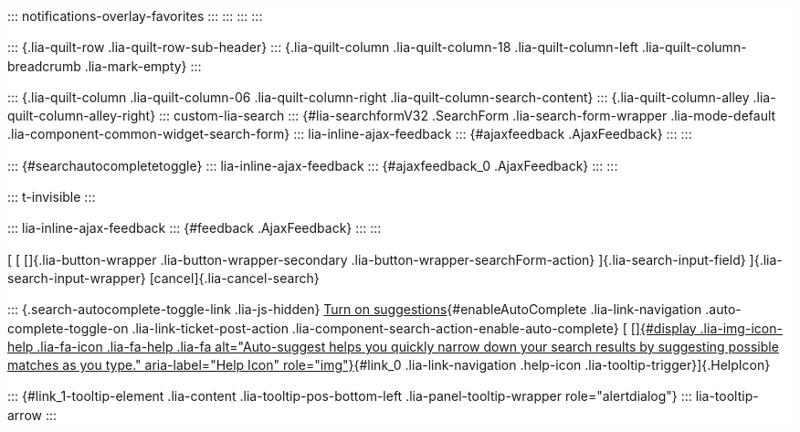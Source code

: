 ::: notifications-overlay-favorites
:::
:::
:::
:::

::: {.lia-quilt-row .lia-quilt-row-sub-header}
::: {.lia-quilt-column .lia-quilt-column-18 .lia-quilt-column-left .lia-quilt-column-breadcrumb .lia-mark-empty}
:::

::: {.lia-quilt-column .lia-quilt-column-06 .lia-quilt-column-right .lia-quilt-column-search-content}
::: {.lia-quilt-column-alley .lia-quilt-column-alley-right}
::: custom-lia-search
::: {#lia-searchformV32 .SearchForm .lia-search-form-wrapper .lia-mode-default .lia-component-common-widget-search-form}
::: lia-inline-ajax-feedback
::: {#ajaxfeedback .AjaxFeedback}
:::
:::

::: {#searchautocompletetoggle}
::: lia-inline-ajax-feedback
::: {#ajaxfeedback_0 .AjaxFeedback}
:::
:::

::: t-invisible
:::

::: lia-inline-ajax-feedback
::: {#feedback .AjaxFeedback}
:::
:::

[ [ []{.lia-button-wrapper .lia-button-wrapper-secondary
.lia-button-wrapper-searchForm-action} ]{.lia-search-input-field}
]{.lia-search-input-wrapper} [cancel]{.lia-cancel-search}

::: {.search-autocomplete-toggle-link .lia-js-hidden}
[Turn on
suggestions](https://techcommunity.microsoft.com/t5/blogs/v2/blogarticlepage.enableautocomplete:enableautocomplete?t:ac=blog-id/microsoft_365blog/article-id/2602&t:cp=action/contributions/searchactions){#enableAutoComplete
.lia-link-navigation .auto-complete-toggle-on
.lia-link-ticket-post-action
.lia-component-search-action-enable-auto-complete} [ [[]{#display
.lia-img-icon-help .lia-fa-icon .lia-fa-help .lia-fa
alt="Auto-suggest helps you quickly narrow down your search results by suggesting possible matches as you type."
aria-label="Help Icon" role="img"}](#){#link_0 .lia-link-navigation
.help-icon .lia-tooltip-trigger}]{.HelpIcon}

::: {#link_1-tooltip-element .lia-content .lia-tooltip-pos-bottom-left .lia-panel-tooltip-wrapper role="alertdialog"}
::: lia-tooltip-arrow
:::
